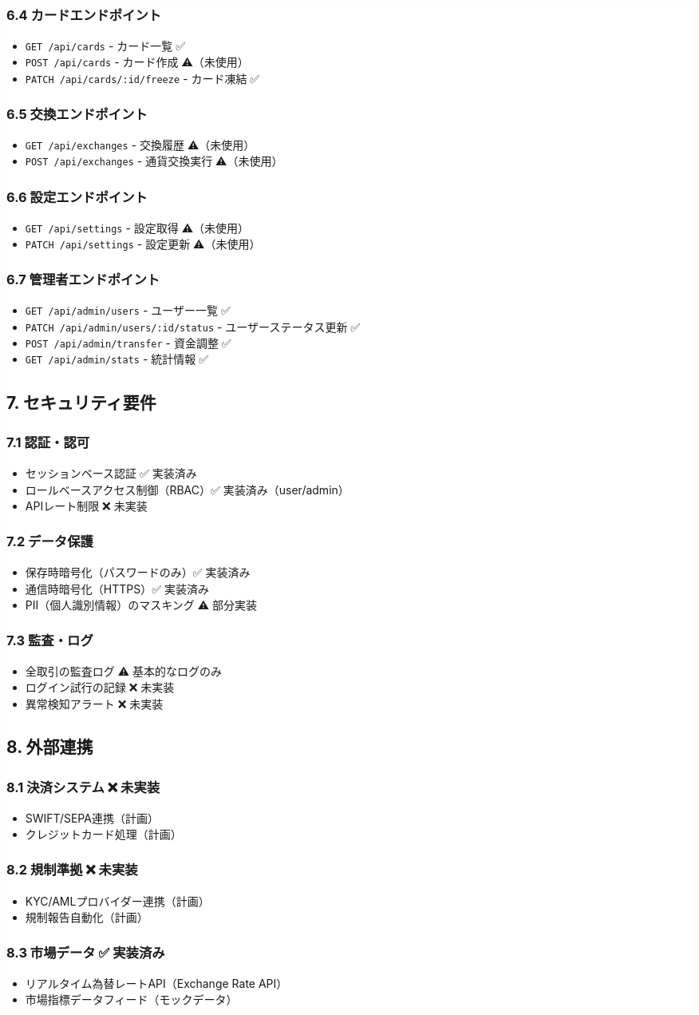 ### 6.4 カードエンドポイント
- `GET /api/cards` - カード一覧 ✅
- `POST /api/cards` - カード作成 ⚠️（未使用）
- `PATCH /api/cards/:id/freeze` - カード凍結 ✅

### 6.5 交換エンドポイント
- `GET /api/exchanges` - 交換履歴 ⚠️（未使用）
- `POST /api/exchanges` - 通貨交換実行 ⚠️（未使用）

### 6.6 設定エンドポイント
- `GET /api/settings` - 設定取得 ⚠️（未使用）
- `PATCH /api/settings` - 設定更新 ⚠️（未使用）

### 6.7 管理者エンドポイント
- `GET /api/admin/users` - ユーザー一覧 ✅
- `PATCH /api/admin/users/:id/status` - ユーザーステータス更新 ✅
- `POST /api/admin/transfer` - 資金調整 ✅
- `GET /api/admin/stats` - 統計情報 ✅

## 7. セキュリティ要件

### 7.1 認証・認可
- セッションベース認証 ✅ 実装済み
- ロールベースアクセス制御（RBAC）✅ 実装済み（user/admin）
- APIレート制限 ❌ 未実装

### 7.2 データ保護
- 保存時暗号化（パスワードのみ）✅ 実装済み
- 通信時暗号化（HTTPS）✅ 実装済み
- PII（個人識別情報）のマスキング ⚠️ 部分実装

### 7.3 監査・ログ
- 全取引の監査ログ ⚠️ 基本的なログのみ
- ログイン試行の記録 ❌ 未実装
- 異常検知アラート ❌ 未実装

## 8. 外部連携

### 8.1 決済システム ❌ 未実装
- SWIFT/SEPA連携（計画）
- クレジットカード処理（計画）

### 8.2 規制準拠 ❌ 未実装
- KYC/AMLプロバイダー連携（計画）
- 規制報告自動化（計画）

### 8.3 市場データ ✅ 実装済み
- リアルタイム為替レートAPI（Exchange Rate API）
- 市場指標データフィード（モックデータ）
